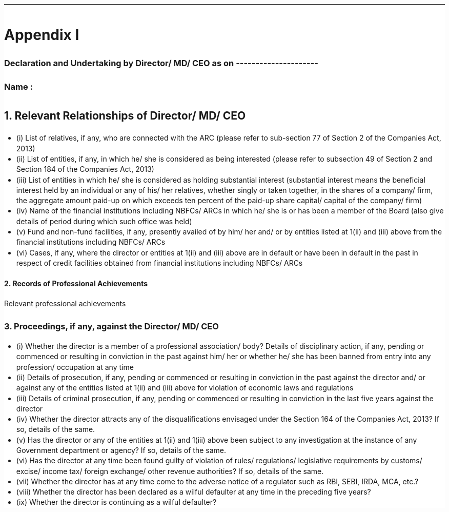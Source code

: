 --------------------------------------------------------------------------------------------------------------

# **Appendix I**

### **Declaration and Undertaking by Director/ MD/ CEO as on ---------------------**

### **Name :**

## **1. Relevant Relationships of Director/ MD/ CEO**

- (i) List of relatives, if any, who are connected with the ARC (please refer to sub-section 77 of Section 2 of the Companies Act, 2013)
- (ii) List of entities, if any, in which he/ she is considered as being interested (please refer to subsection 49 of Section 2 and Section 184 of the Companies Act, 2013)
- (iii) List of entities in which he/ she is considered as holding substantial interest (substantial interest means the beneficial interest held by an individual or any of his/ her relatives, whether singly or taken together, in the shares of a company/ firm, the aggregate amount paid-up on which exceeds ten percent of the paid-up share capital/ capital of the company/ firm)
- (iv) Name of the financial institutions including NBFCs/ ARCs in which he/ she is or has been a member of the Board (also give details of period during which such office was held)
- (v) Fund and non-fund facilities, if any, presently availed of by him/ her and/ or by entities listed at 1(ii) and (iii) above from the financial institutions including NBFCs/ ARCs
- (vi) Cases, if any, where the director or entities at 1(ii) and (iii) above are in default or have been in default in the past in respect of credit facilities obtained from financial institutions including NBFCs/ ARCs

#### **2. Records of Professional Achievements**

Relevant professional achievements

### **3. Proceedings, if any, against the Director/ MD/ CEO**

- (i) Whether the director is a member of a professional association/ body? Details of disciplinary action, if any, pending or commenced or resulting in conviction in the past against him/ her or whether he/ she has been banned from entry into any profession/ occupation at any time
- (ii) Details of prosecution, if any, pending or commenced or resulting in conviction in the past against the director and/ or against any of the entities listed at 1(ii) and (iii) above for violation of economic laws and regulations
- (iii) Details of criminal prosecution, if any, pending or commenced or resulting in conviction in the last five years against the director
- (iv) Whether the director attracts any of the disqualifications envisaged under the Section 164 of the Companies Act, 2013? If so, details of the same.
- (v) Has the director or any of the entities at 1(ii) and 1(iii) above been subject to any investigation at the instance of any Government department or agency? If so, details of the same.
- (vi) Has the director at any time been found guilty of violation of rules/ regulations/ legislative requirements by customs/ excise/ income tax/ foreign exchange/ other revenue authorities? If so, details of the same.
- (vii) Whether the director has at any time come to the adverse notice of a regulator such as RBI, SEBI, IRDA, MCA, etc.?
- (viii) Whether the director has been declared as a wilful defaulter at any time in the preceding five years?
- (ix) Whether the director is continuing as a wilful defaulter?
